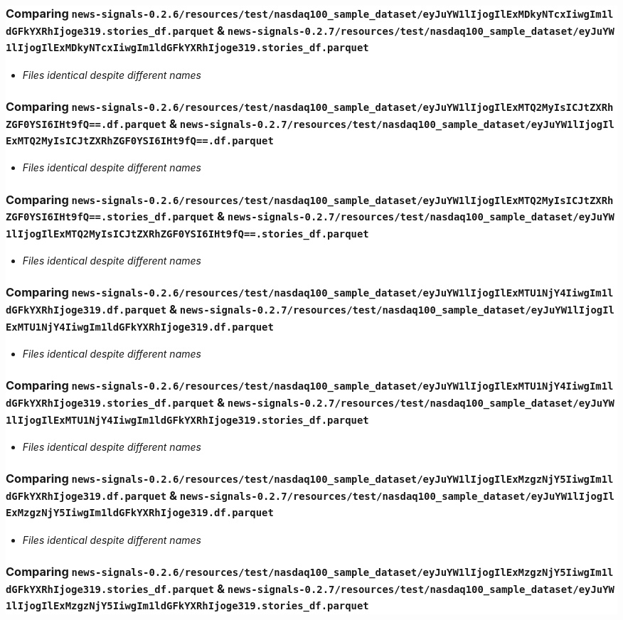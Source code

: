 ### Comparing `news-signals-0.2.6/resources/test/nasdaq100_sample_dataset/eyJuYW1lIjogIlExMDkyNTcxIiwgIm1ldGFkYXRhIjoge319.stories_df.parquet` & `news-signals-0.2.7/resources/test/nasdaq100_sample_dataset/eyJuYW1lIjogIlExMDkyNTcxIiwgIm1ldGFkYXRhIjoge319.stories_df.parquet`

 * *Files identical despite different names*

### Comparing `news-signals-0.2.6/resources/test/nasdaq100_sample_dataset/eyJuYW1lIjogIlExMTQ2MyIsICJtZXRhZGF0YSI6IHt9fQ==.df.parquet` & `news-signals-0.2.7/resources/test/nasdaq100_sample_dataset/eyJuYW1lIjogIlExMTQ2MyIsICJtZXRhZGF0YSI6IHt9fQ==.df.parquet`

 * *Files identical despite different names*

### Comparing `news-signals-0.2.6/resources/test/nasdaq100_sample_dataset/eyJuYW1lIjogIlExMTQ2MyIsICJtZXRhZGF0YSI6IHt9fQ==.stories_df.parquet` & `news-signals-0.2.7/resources/test/nasdaq100_sample_dataset/eyJuYW1lIjogIlExMTQ2MyIsICJtZXRhZGF0YSI6IHt9fQ==.stories_df.parquet`

 * *Files identical despite different names*

### Comparing `news-signals-0.2.6/resources/test/nasdaq100_sample_dataset/eyJuYW1lIjogIlExMTU1NjY4IiwgIm1ldGFkYXRhIjoge319.df.parquet` & `news-signals-0.2.7/resources/test/nasdaq100_sample_dataset/eyJuYW1lIjogIlExMTU1NjY4IiwgIm1ldGFkYXRhIjoge319.df.parquet`

 * *Files identical despite different names*

### Comparing `news-signals-0.2.6/resources/test/nasdaq100_sample_dataset/eyJuYW1lIjogIlExMTU1NjY4IiwgIm1ldGFkYXRhIjoge319.stories_df.parquet` & `news-signals-0.2.7/resources/test/nasdaq100_sample_dataset/eyJuYW1lIjogIlExMTU1NjY4IiwgIm1ldGFkYXRhIjoge319.stories_df.parquet`

 * *Files identical despite different names*

### Comparing `news-signals-0.2.6/resources/test/nasdaq100_sample_dataset/eyJuYW1lIjogIlExMzgzNjY5IiwgIm1ldGFkYXRhIjoge319.df.parquet` & `news-signals-0.2.7/resources/test/nasdaq100_sample_dataset/eyJuYW1lIjogIlExMzgzNjY5IiwgIm1ldGFkYXRhIjoge319.df.parquet`

 * *Files identical despite different names*

### Comparing `news-signals-0.2.6/resources/test/nasdaq100_sample_dataset/eyJuYW1lIjogIlExMzgzNjY5IiwgIm1ldGFkYXRhIjoge319.stories_df.parquet` & `news-signals-0.2.7/resources/test/nasdaq100_sample_dataset/eyJuYW1lIjogIlExMzgzNjY5IiwgIm1ldGFkYXRhIjoge319.stories_df.parquet`
